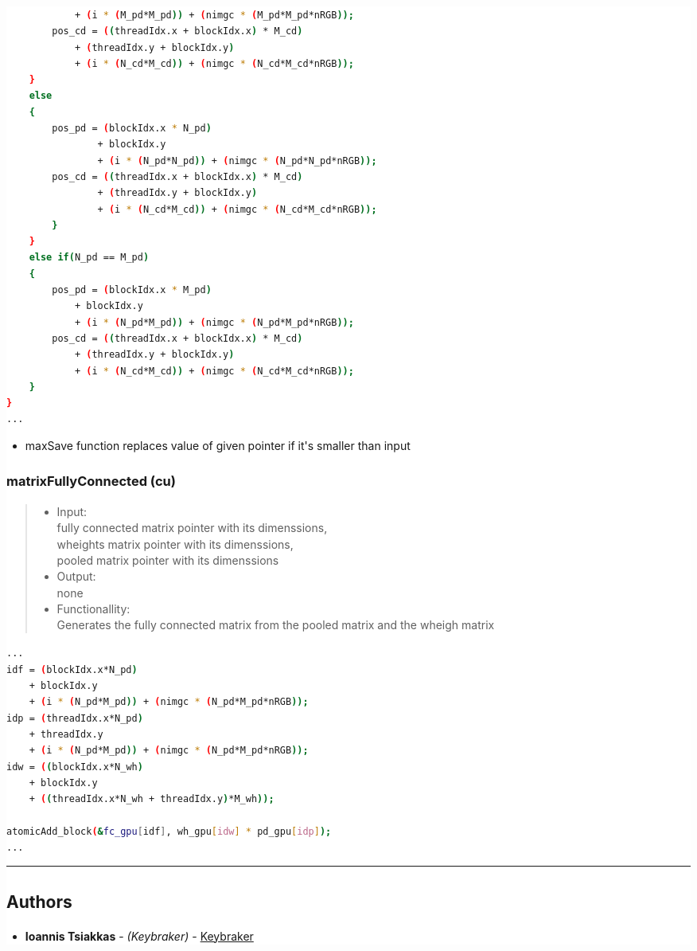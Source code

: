 ```sh
			+ (i * (M_pd*M_pd)) + (nimgc * (M_pd*M_pd*nRGB));
		pos_cd = ((threadIdx.x + blockIdx.x) * M_cd)
			+ (threadIdx.y + blockIdx.y)
			+ (i * (N_cd*M_cd)) + (nimgc * (N_cd*M_cd*nRGB));
	}
	else
	{
		pos_pd = (blockIdx.x * N_pd) 
				+ blockIdx.y 
				+ (i * (N_pd*N_pd)) + (nimgc * (N_pd*N_pd*nRGB));
		pos_cd = ((threadIdx.x + blockIdx.x) * M_cd) 
				+ (threadIdx.y + blockIdx.y) 
				+ (i * (N_cd*M_cd)) + (nimgc * (N_cd*M_cd*nRGB));
		}
	}
	else if(N_pd == M_pd)
	{
		pos_pd = (blockIdx.x * M_pd) 
			+ blockIdx.y 
			+ (i * (N_pd*M_pd)) + (nimgc * (N_pd*M_pd*nRGB));
		pos_cd = ((threadIdx.x + blockIdx.x) * M_cd) 
			+ (threadIdx.y + blockIdx.y) 
			+ (i * (N_cd*M_cd)) + (nimgc * (N_cd*M_cd*nRGB));
	}
}
...
```
* maxSave function replaces value of given pointer if it's smaller than input

### matrixFullyConnected (cu)
> * Input: 
<br>fully connected matrix pointer with its dimenssions,
<br>wheights matrix pointer with its dimenssions,
<br>pooled matrix pointer with its dimenssions
> * Output:
<br>none
> * Functionallity: 
<br>Generates the fully connected matrix from the pooled matrix and the wheigh matrix

```sh
...
idf = (blockIdx.x*N_pd) 
	+ blockIdx.y 
	+ (i * (N_pd*M_pd)) + (nimgc * (N_pd*M_pd*nRGB));
idp = (threadIdx.x*N_pd) 
	+ threadIdx.y 
	+ (i * (N_pd*M_pd)) + (nimgc * (N_pd*M_pd*nRGB));
idw = ((blockIdx.x*N_wh) 
	+ blockIdx.y 
	+ ((threadIdx.x*N_wh + threadIdx.y)*M_wh));

atomicAdd_block(&fc_gpu[idf], wh_gpu[idw] * pd_gpu[idp]);
...
```

***

## Authors

* **Ioannis Tsiakkas** - *(Keybraker)* - [Keybraker](https://github.com/keybraker)
